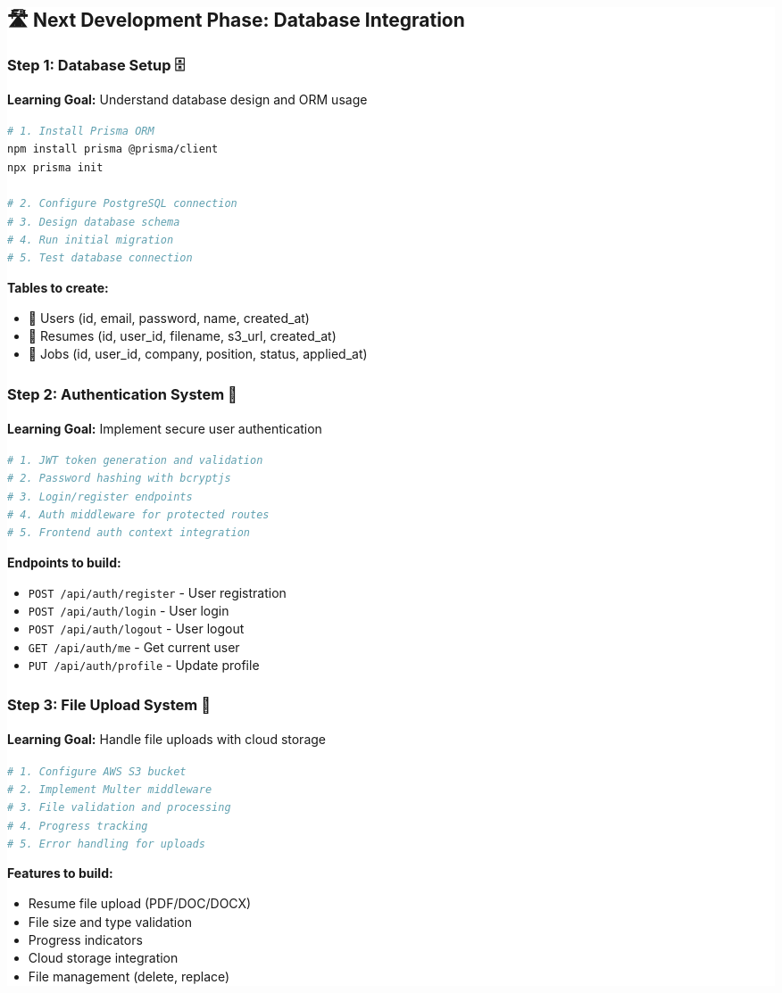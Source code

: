 
## 🛣️ **Next Development Phase: Database Integration**

### **Step 1: Database Setup** 🗄️

**Learning Goal:** Understand database design and ORM usage

```bash
# 1. Install Prisma ORM
npm install prisma @prisma/client
npx prisma init

# 2. Configure PostgreSQL connection
# 3. Design database schema
# 4. Run initial migration
# 5. Test database connection
```

**Tables to create:**
- 👤 Users (id, email, password, name, created_at)
- 📄 Resumes (id, user_id, filename, s3_url, created_at)
- 💼 Jobs (id, user_id, company, position, status, applied_at)

### **Step 2: Authentication System** 🔐

**Learning Goal:** Implement secure user authentication

```bash
# 1. JWT token generation and validation
# 2. Password hashing with bcryptjs
# 3. Login/register endpoints
# 4. Auth middleware for protected routes
# 5. Frontend auth context integration
```

**Endpoints to build:**
- `POST /api/auth/register` - User registration
- `POST /api/auth/login` - User login
- `POST /api/auth/logout` - User logout
- `GET /api/auth/me` - Get current user
- `PUT /api/auth/profile` - Update profile

### **Step 3: File Upload System** 📁

**Learning Goal:** Handle file uploads with cloud storage

```bash
# 1. Configure AWS S3 bucket
# 2. Implement Multer middleware
# 3. File validation and processing
# 4. Progress tracking
# 5. Error handling for uploads
```

**Features to build:**
- Resume file upload (PDF/DOC/DOCX)
- File size and type validation
- Progress indicators
- Cloud storage integration
- File management (delete, replace)
